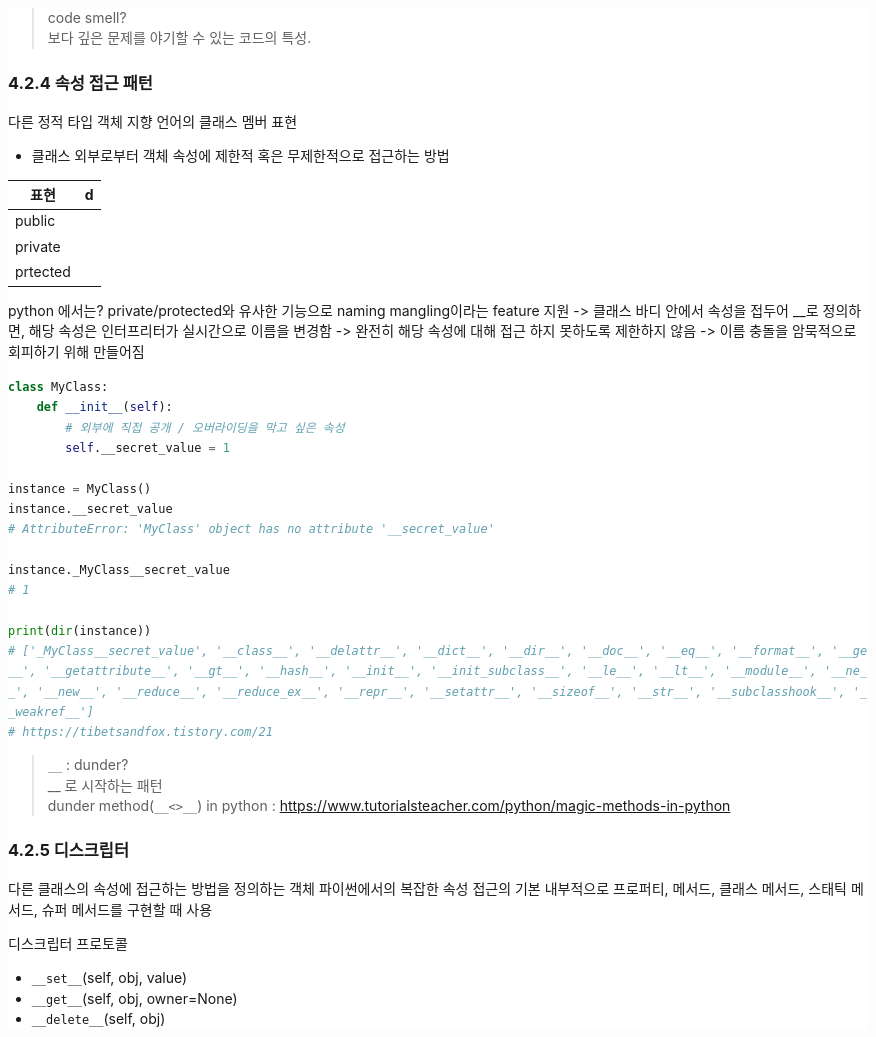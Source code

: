 > code smell?  
보다 깊은 문제를 야기할 수 있는 코드의 특성. 

### 4.2.4 속성 접근 패턴

다른 정적 타입 객체 지향 언어의 클래스 멤버 표현
- 클래스 외부로부터 객체 속성에 제한적 혹은 무제한적으로 접근하는 방법

| 표현 | d |
| --- | --- |
| public | |
| private | |
| prtected | |

python 에서는?
private/protected와 유사한 기능으로 naming mangling이라는 feature 지원
-> 클래스 바디 안에서 속성을 접두어 __로 정의하면, 해당 속성은 인터프리터가 실시간으로 이름을 변경함
-> 완전히 해당 속성에 대해 접근 하지 못하도록 제한하지 않음
-> 이름 충돌을 암묵적으로 회피하기 위해 만들어짐


```python
class MyClass:
    def __init__(self):
        # 외부에 직접 공개 / 오버라이딩을 막고 싶은 속성
        self.__secret_value = 1

instance = MyClass()
instance.__secret_value
# AttributeError: 'MyClass' object has no attribute '__secret_value'

instance._MyClass__secret_value
# 1

print(dir(instance))
# ['_MyClass__secret_value', '__class__', '__delattr__', '__dict__', '__dir__', '__doc__', '__eq__', '__format__', '__ge__', '__getattribute__', '__gt__', '__hash__', '__init__', '__init_subclass__', '__le__', '__lt__', '__module__', '__ne__', '__new__', '__reduce__', '__reduce_ex__', '__repr__', '__setattr__', '__sizeof__', '__str__', '__subclasshook__', '__weakref__']
# https://tibetsandfox.tistory.com/21
```

> `__` : dunder?  
__ 로 시작하는 패턴  
dunder method(`__<>__`) in python : https://www.tutorialsteacher.com/python/magic-methods-in-python

### 4.2.5 디스크립터

다른 클래스의 속성에 접근하는 방법을 정의하는 객체
파이썬에서의 복잡한 속성 접근의 기본
내부적으로 프로퍼티, 메서드, 클래스 메서드, 스태틱 메서드, 슈퍼 메서드를 구현할 때 사용

디스크립터 프로토콜
* `__set__`(self, obj, value)
* `__get__`(self, obj, owner=None)
* `__delete__`(self, obj)
